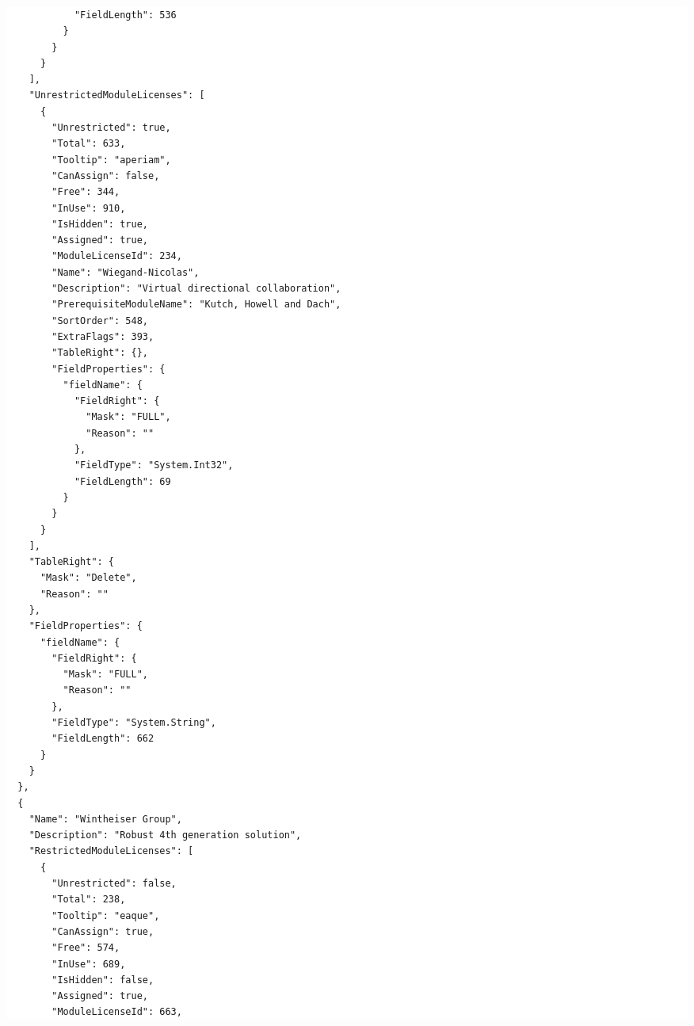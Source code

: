 ```http_
            "FieldLength": 536
          }
        }
      }
    ],
    "UnrestrictedModuleLicenses": [
      {
        "Unrestricted": true,
        "Total": 633,
        "Tooltip": "aperiam",
        "CanAssign": false,
        "Free": 344,
        "InUse": 910,
        "IsHidden": true,
        "Assigned": true,
        "ModuleLicenseId": 234,
        "Name": "Wiegand-Nicolas",
        "Description": "Virtual directional collaboration",
        "PrerequisiteModuleName": "Kutch, Howell and Dach",
        "SortOrder": 548,
        "ExtraFlags": 393,
        "TableRight": {},
        "FieldProperties": {
          "fieldName": {
            "FieldRight": {
              "Mask": "FULL",
              "Reason": ""
            },
            "FieldType": "System.Int32",
            "FieldLength": 69
          }
        }
      }
    ],
    "TableRight": {
      "Mask": "Delete",
      "Reason": ""
    },
    "FieldProperties": {
      "fieldName": {
        "FieldRight": {
          "Mask": "FULL",
          "Reason": ""
        },
        "FieldType": "System.String",
        "FieldLength": 662
      }
    }
  },
  {
    "Name": "Wintheiser Group",
    "Description": "Robust 4th generation solution",
    "RestrictedModuleLicenses": [
      {
        "Unrestricted": false,
        "Total": 238,
        "Tooltip": "eaque",
        "CanAssign": true,
        "Free": 574,
        "InUse": 689,
        "IsHidden": false,
        "Assigned": true,
        "ModuleLicenseId": 663,
```